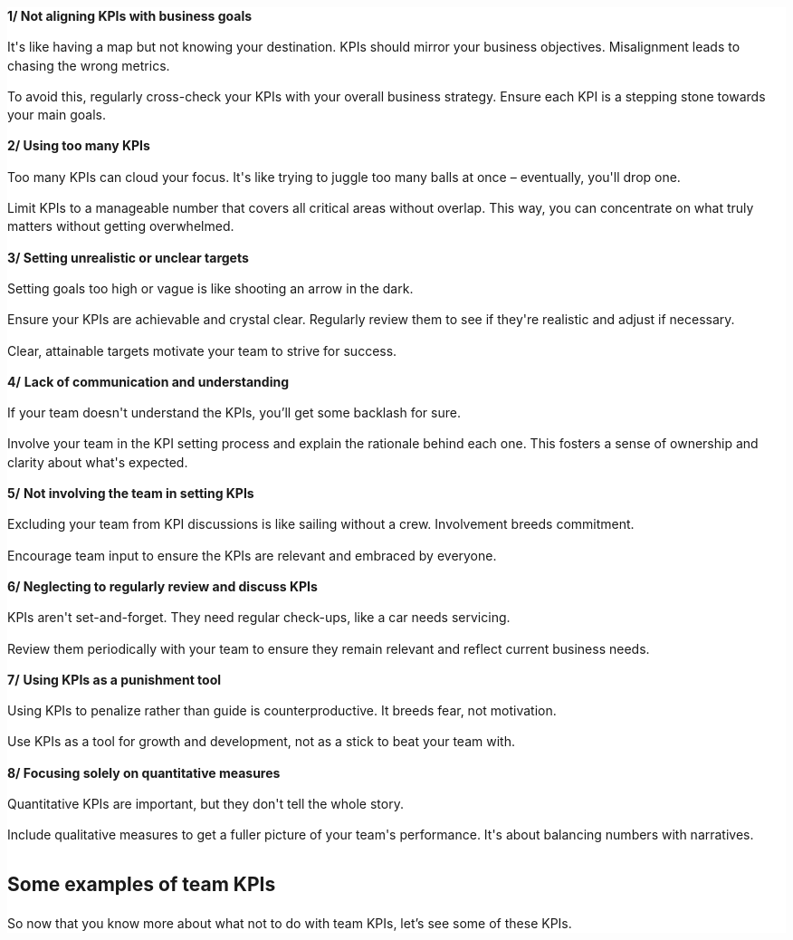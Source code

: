 **1/ Not aligning KPIs with business goals**

It's like having a map but not knowing your destination. KPIs should mirror your business objectives. Misalignment leads to chasing the wrong metrics.

To avoid this, regularly cross-check your KPIs with your overall business strategy. Ensure each KPI is a stepping stone towards your main goals.

**2/ Using too many KPIs**

Too many KPIs can cloud your focus. It's like trying to juggle too many balls at once – eventually, you'll drop one.

Limit KPIs to a manageable number that covers all critical areas without overlap. This way, you can concentrate on what truly matters without getting overwhelmed.

**3/ Setting unrealistic or unclear targets**

Setting goals too high or vague is like shooting an arrow in the dark.

Ensure your KPIs are achievable and crystal clear. Regularly review them to see if they're realistic and adjust if necessary.

Clear, attainable targets motivate your team to strive for success.

**4/** **Lack of communication and understanding**

If your team doesn't understand the KPIs, you’ll get some backlash for sure.

Involve your team in the KPI setting process and explain the rationale behind each one. This fosters a sense of ownership and clarity about what's expected.

**5/** **Not involving the team in setting KPIs**

Excluding your team from KPI discussions is like sailing without a crew. Involvement breeds commitment.

Encourage team input to ensure the KPIs are relevant and embraced by everyone.

**6/ Neglecting to regularly review and discuss KPIs**

KPIs aren't set-and-forget. They need regular check-ups, like a car needs servicing.

Review them periodically with your team to ensure they remain relevant and reflect current business needs.

**7/** **Using KPIs as a punishment tool**

Using KPIs to penalize rather than guide is counterproductive. It breeds fear, not motivation.

Use KPIs as a tool for growth and development, not as a stick to beat your team with.

**8/ Focusing solely on quantitative measures**

Quantitative KPIs are important, but they don't tell the whole story.

Include qualitative measures to get a fuller picture of your team's performance. It's about balancing numbers with narratives.

## Some examples of team KPIs

So now that you know more about what not to do with team KPIs, let’s see some of these KPIs.
